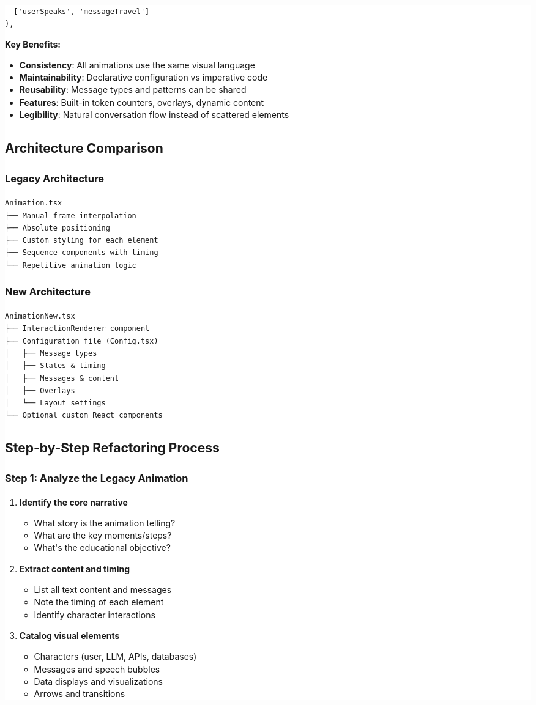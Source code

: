 ```tsx
  ['userSpeaks', 'messageTravel']
),
```

**Key Benefits:**
- **Consistency**: All animations use the same visual language
- **Maintainability**: Declarative configuration vs imperative code
- **Reusability**: Message types and patterns can be shared
- **Features**: Built-in token counters, overlays, dynamic content
- **Legibility**: Natural conversation flow instead of scattered elements

## Architecture Comparison

### Legacy Architecture
```
Animation.tsx
├── Manual frame interpolation
├── Absolute positioning
├── Custom styling for each element
├── Sequence components with timing
└── Repetitive animation logic
```

### New Architecture
```
AnimationNew.tsx
├── InteractionRenderer component
├── Configuration file (Config.tsx)
│   ├── Message types
│   ├── States & timing
│   ├── Messages & content
│   ├── Overlays
│   └── Layout settings
└── Optional custom React components
```

## Step-by-Step Refactoring Process

### Step 1: Analyze the Legacy Animation

1. **Identify the core narrative**
   - What story is the animation telling?
   - What are the key moments/steps?
   - What's the educational objective?

2. **Extract content and timing**
   - List all text content and messages
   - Note the timing of each element
   - Identify character interactions

3. **Catalog visual elements**
   - Characters (user, LLM, APIs, databases)
   - Messages and speech bubbles
   - Data displays and visualizations
   - Arrows and transitions
